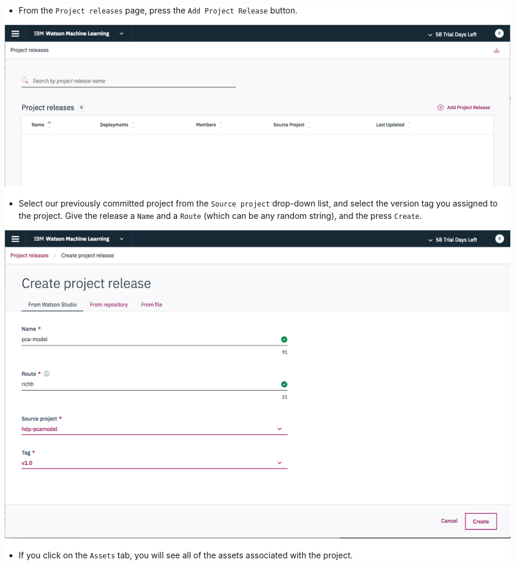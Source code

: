 * From the `Project releases` page, press the `Add Project Release` button.

![](doc/source/images/ml-project-list.png)

* Select our previously committed project from the `Source project` drop-down list, and select the version tag you assigned to the project. Give the release a `Name` and a `Route` (which can be any random string), and the press `Create`.

![](doc/source/images/ml-create-project.png)

* If you click on the `Assets` tab, you will see all of the assets associated with the project.
